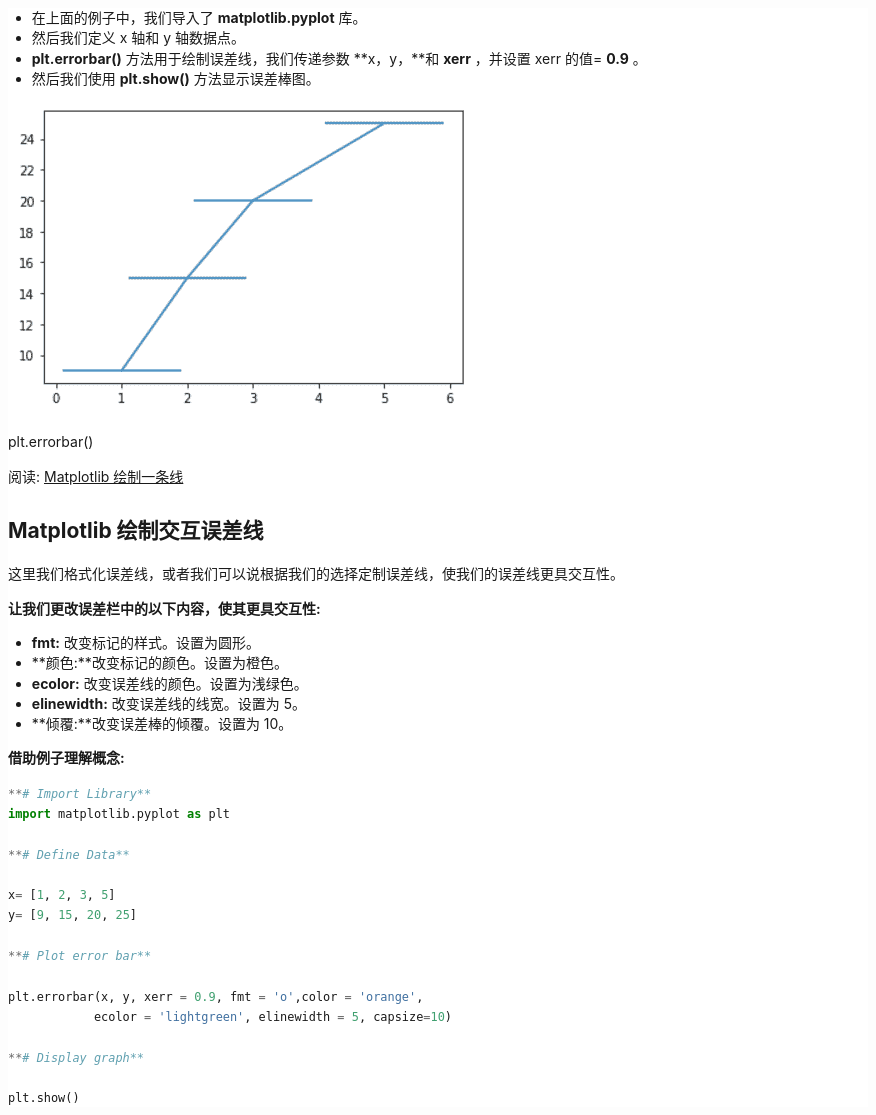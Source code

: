 *   在上面的例子中，我们导入了 **matplotlib.pyplot** 库。
*   然后我们定义 x 轴和 y 轴数据点。
*   **plt.errorbar()** 方法用于绘制误差线，我们传递参数 **x，y，**和 **xerr** ，并设置 xerr 的值= **0.9** 。
*   然后我们使用 **plt.show()** 方法显示误差棒图。

![Matplotlib plot error bars example](img/347f9e99e49d1cfdbbc90b3a37acf69b.png "Matplotlib plot error bars")

plt.errorbar()

阅读: [Matplotlib 绘制一条线](https://pythonguides.com/matplotlib-plot-a-line/)

## Matplotlib 绘制交互误差线

这里我们格式化误差线，或者我们可以说根据我们的选择定制误差线，使我们的误差线更具交互性。

**让我们更改误差栏中的以下内容，使其更具交互性:**

*   **fmt:** 改变标记的样式。设置为圆形。
*   **颜色:**改变标记的颜色。设置为橙色。
*   **ecolor:** 改变误差线的颜色。设置为浅绿色。
*   **elinewidth:** 改变误差线的线宽。设置为 5。
*   **倾覆:**改变误差棒的倾覆。设置为 10。

**借助例子理解概念:**

```py
**# Import Library** 
import matplotlib.pyplot as plt

**# Define Data**

x= [1, 2, 3, 5]
y= [9, 15, 20, 25]

**# Plot error bar**

plt.errorbar(x, y, xerr = 0.9, fmt = 'o',color = 'orange', 
            ecolor = 'lightgreen', elinewidth = 5, capsize=10)

**# Display graph**

plt.show()
```
